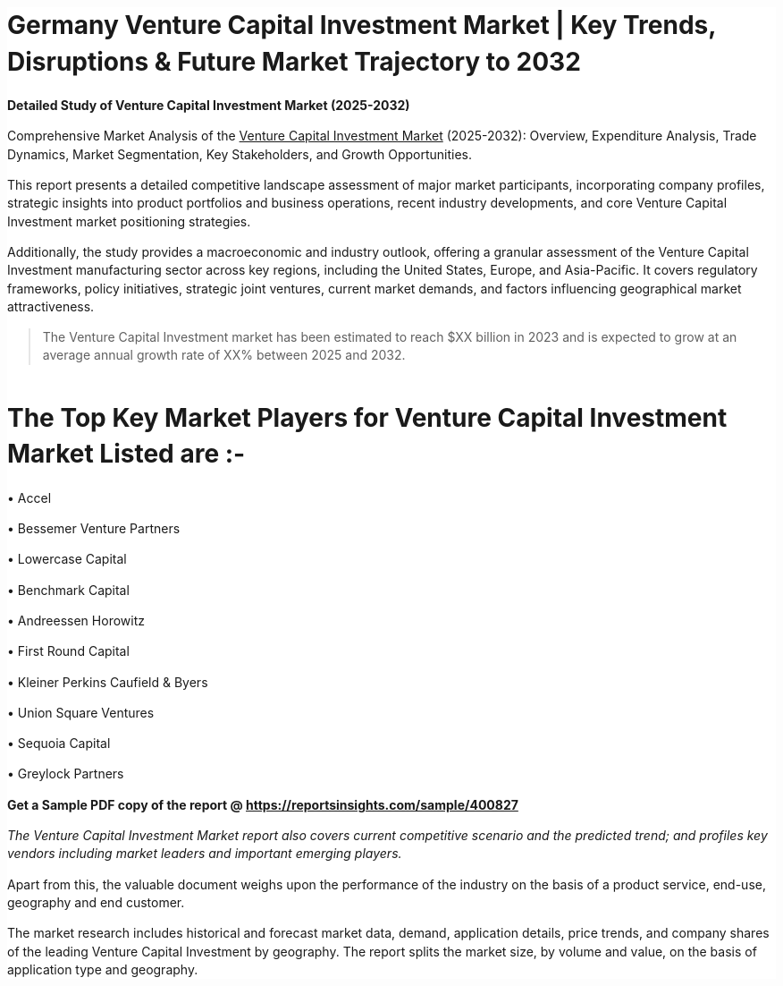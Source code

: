 # Germany Venture Capital Investment Market | Key Trends, Disruptions & Future Market Trajectory to 2032

<strong>Detailed Study of Venture Capital Investment Market (2025-2032)</strong>

Comprehensive Market Analysis of the <a href=https://www.reportsinsights.com/sample/400827>Venture Capital Investment Market</a> (2025-2032): Overview, Expenditure Analysis, Trade Dynamics, Market Segmentation, Key Stakeholders, and Growth Opportunities.

This report presents a detailed competitive landscape assessment of major market participants, incorporating company profiles, strategic insights into product portfolios and business operations, recent industry developments, and core Venture Capital Investment market positioning strategies.

Additionally, the study provides a macroeconomic and industry outlook, offering a granular assessment of the Venture Capital Investment manufacturing sector across key regions, including the United States, Europe, and Asia-Pacific. It covers regulatory frameworks, policy initiatives, strategic joint ventures, current market demands, and factors influencing geographical market attractiveness.

<blockquote class=""article-editor-content__blockquote"">The Venture Capital Investment market has been estimated to reach $XX billion in 2023 and is expected to grow at an average annual growth rate of XX% between 2025 and 2032.</blockquote>

# <strong>The Top Key Market Players for Venture Capital Investment Market Listed are :-</strong> 

• Accel

• Bessemer Venture Partners

• Lowercase Capital

• Benchmark Capital

• Andreessen Horowitz

• First Round Capital

• Kleiner Perkins Caufield & Byers

• Union Square Ventures

• Sequoia Capital

• Greylock Partners

<strong>Get a Sample PDF copy of the report @ <a href=https://reportsinsights.com/sample/400827>https://reportsinsights.com/sample/400827</a></strong>

<em>The Venture Capital Investment Market report also covers current competitive scenario and the predicted trend; and profiles key vendors including market leaders and important emerging players.</em>

Apart from this, the valuable document weighs upon the performance of the industry on the basis of a product service, end-use, geography and end customer.

The market research includes historical and forecast market data, demand, application details, price trends, and company shares of the leading Venture Capital Investment by geography. The report splits the market size, by volume and value, on the basis of application type and geography.

